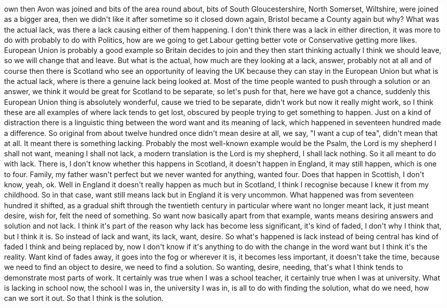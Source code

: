 own then Avon was joined and bits of the area round about, bits of South Gloucestershire, North Somerset, Wiltshire, were joined as a bigger area, then we didn't like it after sometime so it closed down again, Bristol became a County again but why? What was the actual lack, was there a lack causing either of them happening. I don't think there was a lack in either direction, it was more to do with probably to do with Politics, how are we going to get Labour getting better vote or Conservative getting more likes. European Union is probably a good example so Britain decides to join and they then start thinking actually I think we should leave, so we will change that and leave. But what is the actual, how much are they looking at a lack, answer, probably not at all and of course then there is Scotland who see an opportunity of leaving the UK because they can stay in the European Union but what is the actual lack, where is there a genuine lack being looked at. Most of the time people wanted to push through a solution or an answer, we think it would be great for Scotland to be separate, so let's push for that, here we have got a chance, suddenly this European Union thing is absolutely wonderful, cause we tried to be separate, didn't work but now it really might work, so I think these are all examples of where lack tends to get lost, obscured by people trying to get something to happen. Just on a kind of distraction there is a linguistic thing between the word want and its meaning of lack, which happened in seventeen hundred made a difference. So original from about twelve hundred once didn't mean desire at all, we say, "I want a cup of tea", didn't mean that at all. It meant there is something lacking. Probably the most well-known example would be the Psalm, the Lord is my shepherd I shall not want, meaning I shall not lack, a modern translation is the Lord is my shepherd, I shall lack nothing. So it all meant to do with lack. There is, I don't know whether this happens in Scotland, it doesn't happen in England, it may still happen, which is one to four. Family, my father wasn't perfect but we never wanted for anything, wanted four. Does that happen in Scottish, I don't know, yeah, ok. Well in England it doesn't really happen as much but in Scotland, I think I recognise because I knew it from my childhood. So in that case, want still means lack but in England it is very uncommon. What happened was from seventeen hundred it shifted, as a gradual shift through the twentieth century in particular where want no longer meant lack, it just meant desire, wish for, felt the need of something. So want now basically apart from that example, wants means desiring answers and solution and not lack. I think it's part of the reason why lack has become less significant, it's kind of faded, I don't why I think that, but I think it is. So instead of lack and want, its lack, want, desire. So what's happened is lack instead of being central has kind of faded I think and being replaced by, now I don't know if it's anything to do with the change in the word want but I think it's the reality. Want kind of fades away, it goes into the fog or wherever it is, it becomes less important, it doesn't take the time, because we need to find an object to desire, we need to find a solution. So wanting, desire, needing, that's what I think tends to demonstrate most parts of work. It certainly was true when I was a school teacher, it certainly true when I was at university. What is lacking in school now, the school I was in, the university I was in, is all to do with finding the solution, what do we need, how can we sort it out. So that I think is the solution.
